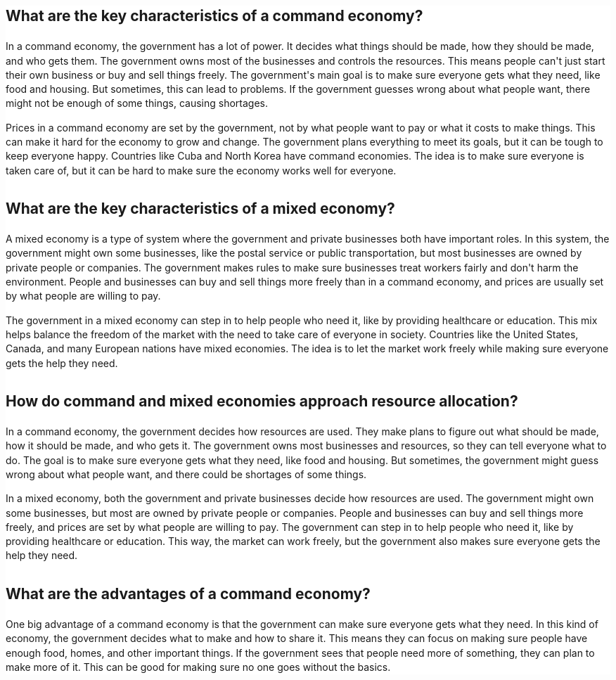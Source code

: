 ## What are the key characteristics of a command economy?

In a command economy, the government has a lot of power. It decides what things should be made, how they should be made, and who gets them. The government owns most of the businesses and controls the resources. This means people can't just start their own business or buy and sell things freely. The government's main goal is to make sure everyone gets what they need, like food and housing. But sometimes, this can lead to problems. If the government guesses wrong about what people want, there might not be enough of some things, causing shortages.

Prices in a command economy are set by the government, not by what people want to pay or what it costs to make things. This can make it hard for the economy to grow and change. The government plans everything to meet its goals, but it can be tough to keep everyone happy. Countries like Cuba and North Korea have command economies. The idea is to make sure everyone is taken care of, but it can be hard to make sure the economy works well for everyone.

## What are the key characteristics of a mixed economy?

A mixed economy is a type of system where the government and private businesses both have important roles. In this system, the government might own some businesses, like the postal service or public transportation, but most businesses are owned by private people or companies. The government makes rules to make sure businesses treat workers fairly and don't harm the environment. People and businesses can buy and sell things more freely than in a command economy, and prices are usually set by what people are willing to pay.

The government in a mixed economy can step in to help people who need it, like by providing healthcare or education. This mix helps balance the freedom of the market with the need to take care of everyone in society. Countries like the United States, Canada, and many European nations have mixed economies. The idea is to let the market work freely while making sure everyone gets the help they need.

## How do command and mixed economies approach resource allocation?

In a command economy, the government decides how resources are used. They make plans to figure out what should be made, how it should be made, and who gets it. The government owns most businesses and resources, so they can tell everyone what to do. The goal is to make sure everyone gets what they need, like food and housing. But sometimes, the government might guess wrong about what people want, and there could be shortages of some things.

In a mixed economy, both the government and private businesses decide how resources are used. The government might own some businesses, but most are owned by private people or companies. People and businesses can buy and sell things more freely, and prices are set by what people are willing to pay. The government can step in to help people who need it, like by providing healthcare or education. This way, the market can work freely, but the government also makes sure everyone gets the help they need.

## What are the advantages of a command economy?

One big advantage of a command economy is that the government can make sure everyone gets what they need. In this kind of economy, the government decides what to make and how to share it. This means they can focus on making sure people have enough food, homes, and other important things. If the government sees that people need more of something, they can plan to make more of it. This can be good for making sure no one goes without the basics.
